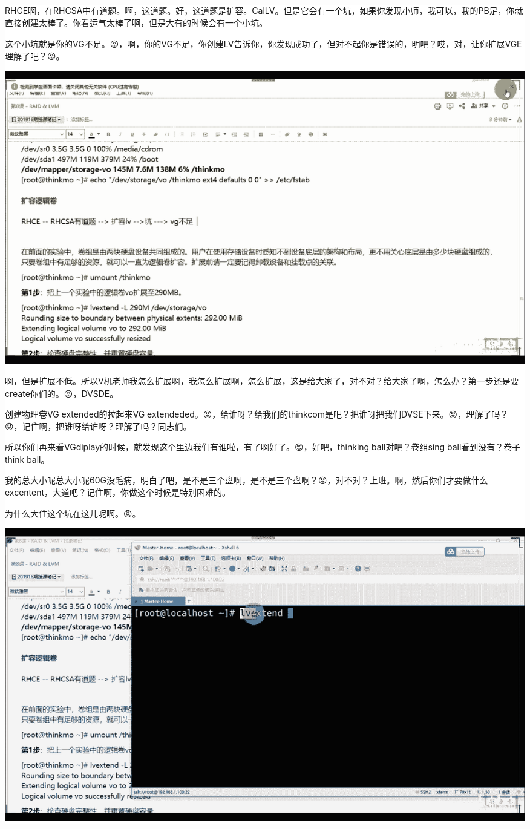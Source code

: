 RHCE啊，在RHCSA中有道题。啊，这道题。好，这道题是扩容。CalLV。但是它会有一个坑，如果你发现小师，我可以，我的PB足，你就直接创建太棒了。你看运气太棒了啊，但是大有的时候会有一个小坑。

这个小坑就是你的VG不足。😡，啊，你的VG不足，你创建LV告诉你，你发现成功了，但对不起你是错误的，明吧？哎，对，让你扩展VGE理解了吧？😡。



![](img/edd0768982b539599f88bbf49e265801_111.png)

啊，但是扩展不低。所以V机老师我怎么扩展啊，我怎么扩展啊，怎么扩展，这是给大家了，对不对？给大家了啊，怎么办？第一步还是要create你们的。😡，DVSDE。

创建物理卷VG extended的拉起来VG extendeded。😡，给谁呀？给我们的thinkcom是吧？把谁呀把我们DVSE下来。😡，理解了吗？😡，记住啊，把谁呀给谁呀？理解了吗？同志们。

所以你们再来看VGdiplay的时候，就发现这个里边我们有谁啦，有了啊好了。😊，好吧，thinking ball对吧？卷组sing ball看到没有？卷子think ball。

我的总大小呢总大小呢60G没毛病，明白了吧，是不是三个盘啊，是不是三个盘啊？😡，对不对？上班。啊，然后你们才要做什么excentent，大道吧？记住啊，你做这个时候是特别困难的。

为什么大住这个坑在这儿呢啊。😡。

![](img/edd0768982b539599f88bbf49e265801_113.png)